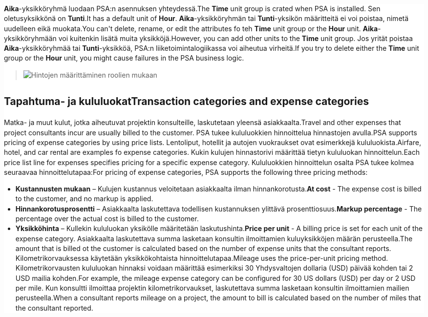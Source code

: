 <span data-ttu-id="c0e54-126">**Aika**-yksikköryhmä luodaan PSA:n asennuksen yhteydessä.</span><span class="sxs-lookup"><span data-stu-id="c0e54-126">The **Time** unit group is crated when PSA is installed.</span></span> <span data-ttu-id="c0e54-127">Sen oletusyksikkönä on **Tunti**.</span><span class="sxs-lookup"><span data-stu-id="c0e54-127">It has a default unit of **Hour**.</span></span> <span data-ttu-id="c0e54-128">**Aika**-yksikköryhmän tai **Tunti**-yksikön määritteitä ei voi poistaa, nimetä uudelleen eikä muokata.</span><span class="sxs-lookup"><span data-stu-id="c0e54-128">You can't delete, rename, or edit the attributes fo teh **Time** unit group or the **Hour** unit.</span></span> <span data-ttu-id="c0e54-129">**Aika**-yksikköryhmään voi kuitenkin lisätä muita yksikköjä.</span><span class="sxs-lookup"><span data-stu-id="c0e54-129">However, you can add other units to the **Time** unit group.</span></span> <span data-ttu-id="c0e54-130">Jos yrität poistaa **Aika**-yksikköryhmää tai **Tunti**-yksikköä, PSA:n liiketoimintalogiikassa voi aiheutua virheitä.</span><span class="sxs-lookup"><span data-stu-id="c0e54-130">If you try to delete either the **Time** unit group or the **Hour** unit, you might cause failures in the PSA business logic.</span></span>

> ![Hintojen määrittäminen roolien mukaan](media/basic-guide-13.png)
 
## <a name="transaction-categories-and-expense-categories"></a><span data-ttu-id="c0e54-132">Tapahtuma- ja kululuokat</span><span class="sxs-lookup"><span data-stu-id="c0e54-132">Transaction categories and expense categories</span></span>

<span data-ttu-id="c0e54-133">Matka- ja muut kulut, jotka aiheutuvat projektin konsulteille, laskutetaan yleensä asiakkaalta.</span><span class="sxs-lookup"><span data-stu-id="c0e54-133">Travel and other expenses that project consultants incur are usually billed to the customer.</span></span> <span data-ttu-id="c0e54-134">PSA tukee kululuokkien hinnoittelua hinnastojen avulla.</span><span class="sxs-lookup"><span data-stu-id="c0e54-134">PSA supports pricing of expense categories by using price lists.</span></span> <span data-ttu-id="c0e54-135">Lentoliput, hotellit ja autojen vuokraukset ovat esimerkkejä kululuokista.</span><span class="sxs-lookup"><span data-stu-id="c0e54-135">Airfare, hotel, and car rental are examples fo expense categories.</span></span> <span data-ttu-id="c0e54-136">Kukin kulujen hinnastorivi määrittää tietyn kululuokan hinnoittelun.</span><span class="sxs-lookup"><span data-stu-id="c0e54-136">Each price list line for expenses specifies pricing for a specific expense category.</span></span> <span data-ttu-id="c0e54-137">Kululuokkien hinnoittelun osalta PSA tukee kolmea seuraavaa hinnoittelutapaa:</span><span class="sxs-lookup"><span data-stu-id="c0e54-137">For pricing of expense categories, PSA supports the following three pricing methods:</span></span>

- <span data-ttu-id="c0e54-138">**Kustannusten mukaan** – Kulujen kustannus veloitetaan asiakkaalta ilman hinnankorotusta.</span><span class="sxs-lookup"><span data-stu-id="c0e54-138">**At cost** - The expense cost is billed to the customer, and no markup is applied.</span></span>
- <span data-ttu-id="c0e54-139">**Hinnankorotusprosentti** – Asiakkaalta laskutettava todellisen kustannuksen ylittävä prosenttiosuus.</span><span class="sxs-lookup"><span data-stu-id="c0e54-139">**Markup percentage** - The percentage over the actual cost is billed to the customer.</span></span> 
- <span data-ttu-id="c0e54-140">**Yksikköhinta** – Kullekin kululuokan yksikölle määritetään laskutushinta.</span><span class="sxs-lookup"><span data-stu-id="c0e54-140">**Price per unit** - A billing price is set for each unit of the expense category.</span></span> <span data-ttu-id="c0e54-141">Asiakkaalta laskutettava summa lasketaan konsultin ilmoittamien kuluyksikköjen määrän perusteella.</span><span class="sxs-lookup"><span data-stu-id="c0e54-141">The amount that is billed ot the customer is calculated based on the number of expense units that the consultant reports.</span></span> <span data-ttu-id="c0e54-142">Kilometrikorvauksessa käytetään yksikkökohtaista hinnoittelutapaa.</span><span class="sxs-lookup"><span data-stu-id="c0e54-142">Mileage uses the price-per-unit pricing method.</span></span> <span data-ttu-id="c0e54-143">Kilometrikorvausten kululuokan hinnaksi voidaan määrittää esimerkiksi 30 Yhdysvaltojen dollaria (USD) päivää kohden tai 2 USD mailia kohden.</span><span class="sxs-lookup"><span data-stu-id="c0e54-143">For example, the mileage expense category can be configured for 30 US dollars (USD) per day or 2 USD per mile.</span></span> <span data-ttu-id="c0e54-144">Kun konsultti ilmoittaa projektin kilometrikorvaukset, laskutettava summa lasketaan konsultin ilmoittamien mailien perusteella.</span><span class="sxs-lookup"><span data-stu-id="c0e54-144">When a consultant reports mileage on a project, the amount to bill is calculated based on the number of miles that the consultant reported.</span></span>

